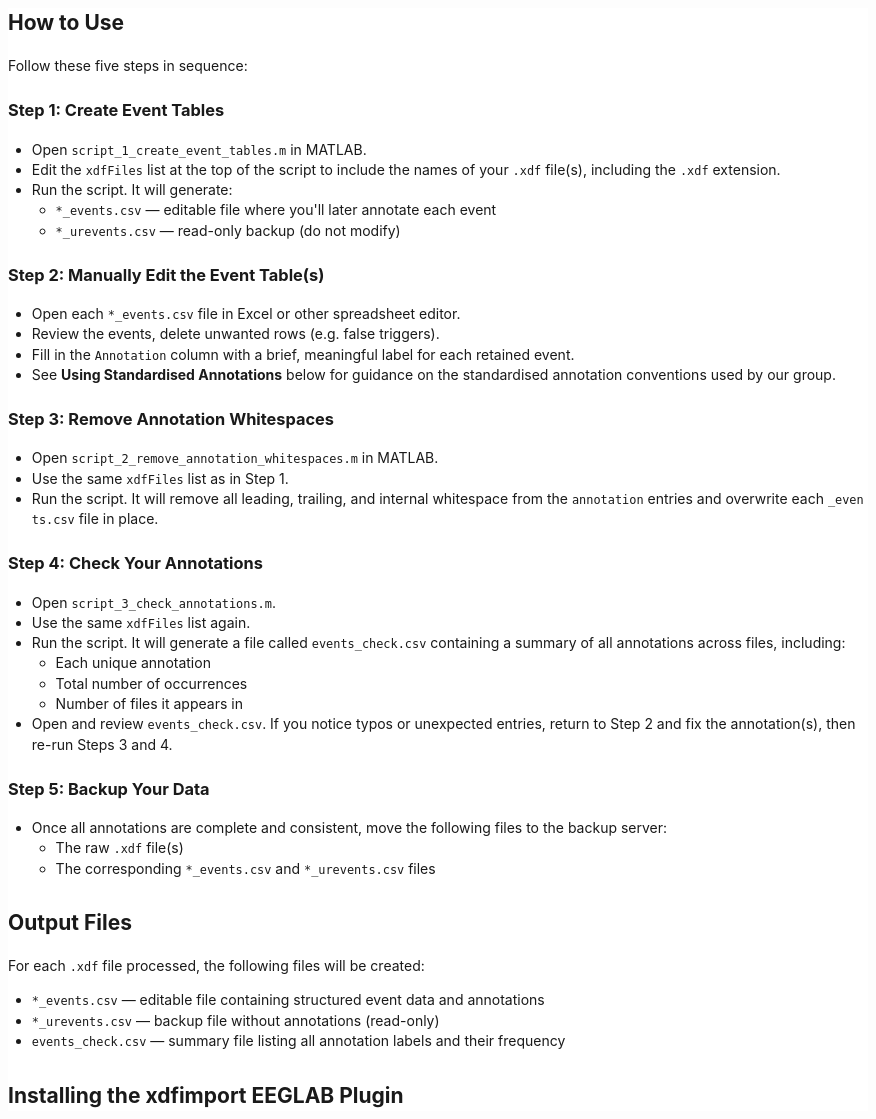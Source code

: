 ## How to Use

Follow these five steps in sequence:

### Step 1: Create Event Tables
- Open `script_1_create_event_tables.m` in MATLAB.
- Edit the `xdfFiles` list at the top of the script to include the names of your `.xdf` file(s), including the `.xdf` extension.
- Run the script. It will generate:
  - `*_events.csv` — editable file where you'll later annotate each event
  - `*_urevents.csv` — read-only backup (do not modify)

### Step 2: Manually Edit the Event Table(s)
- Open each `*_events.csv` file in Excel or other spreadsheet editor.
- Review the events, delete unwanted rows (e.g. false triggers).
- Fill in the `Annotation` column with a brief, meaningful label for each retained event.
- See **Using Standardised Annotations** below for guidance on the standardised annotation conventions used by our group.

### Step 3: Remove Annotation Whitespaces
- Open `script_2_remove_annotation_whitespaces.m` in MATLAB.
- Use the same `xdfFiles` list as in Step 1.
- Run the script. It will remove all leading, trailing, and internal whitespace from the `annotation` entries and overwrite each `_events.csv` file in place.

### Step 4: Check Your Annotations
- Open `script_3_check_annotations.m`.
- Use the same `xdfFiles` list again.
- Run the script. It will generate a file called `events_check.csv` containing a summary of all annotations across files, including:
  - Each unique annotation
  - Total number of occurrences
  - Number of files it appears in
- Open and review `events_check.csv`. If you notice typos or unexpected entries, return to Step 2 and fix the annotation(s), then re-run Steps 3 and 4.

### Step 5: Backup Your Data
- Once all annotations are complete and consistent, move the following files to the backup server:
  - The raw `.xdf` file(s)
  - The corresponding `*_events.csv` and `*_urevents.csv` files

## Output Files

For each `.xdf` file processed, the following files will be created:

- `*_events.csv` — editable file containing structured event data and annotations
- `*_urevents.csv` — backup file without annotations (read-only)
- `events_check.csv` — summary file listing all annotation labels and their frequency

## Installing the xdfimport EEGLAB Plugin
